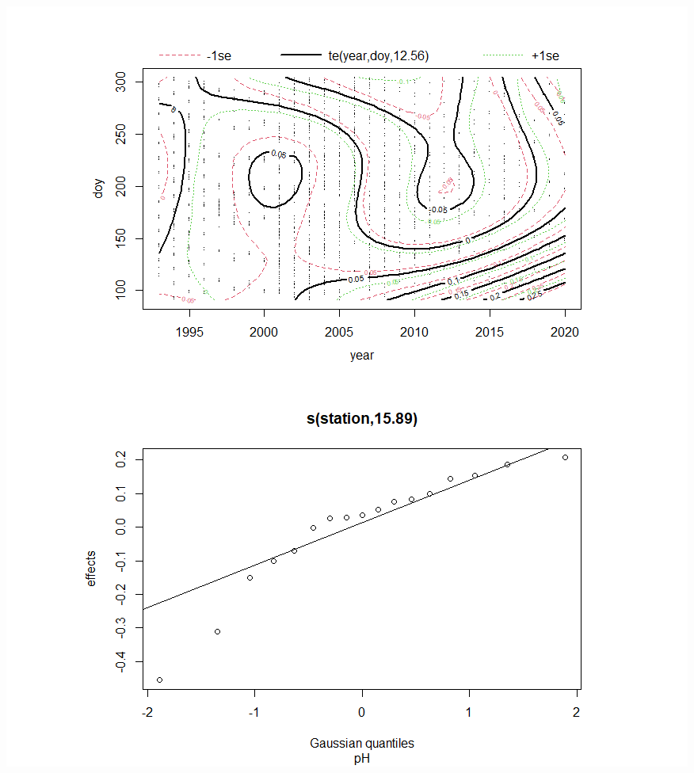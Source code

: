 <img src="Surface_Analysis_Trends_files/figure-gfm/plot_gams-13.png" style="display: block; margin: auto;" /><img src="Surface_Analysis_Trends_files/figure-gfm/plot_gams-14.png" style="display: block; margin: auto;" />